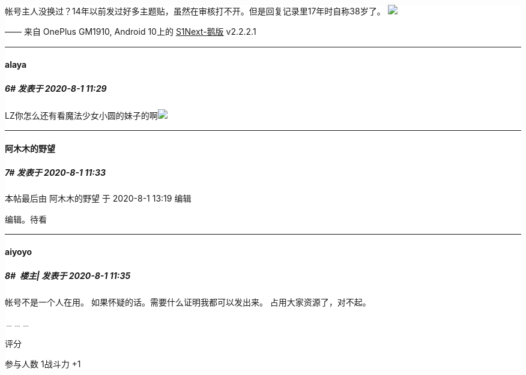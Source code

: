 


帐号主人没换过？14年以前发过好多主题贴，虽然在审核打不开。但是回复记录里17年时自称38岁了。
<img src="https://p.sda1.dev/0/8f2d3e28fe134eb05de49088df2736c3/IMG_535B28249A70BA06921B99710528F8A3.jpeg" referrerpolicy="no-referrer">

—— 来自 OnePlus GM1910, Android 10上的 [S1Next-鹅版](https://github.com/ykrank/S1-Next/releases) v2.2.2.1







-----

####  alaya  
##### 6#       发表于 2020-8-1 11:29




LZ你怎么还有看魔法少女小圆的妹子的啊<img src="https://static.saraba1st.com/image/smiley/face2017/067.png" referrerpolicy="no-referrer">







-----

####  阿木木的野望  
##### 7#       发表于 2020-8-1 11:33



 本帖最后由 阿木木的野望 于 2020-8-1 13:19 编辑 

编辑。待看







-----

####  aiyoyo  
##### 8#         楼主| 发表于 2020-8-1 11:35




帐号不是一个人在用。 如果怀疑的话。需要什么证明我都可以发出来。
占用大家资源了，对不起。



﹍﹍﹍

评分





 参与人数 1战斗力 +1

